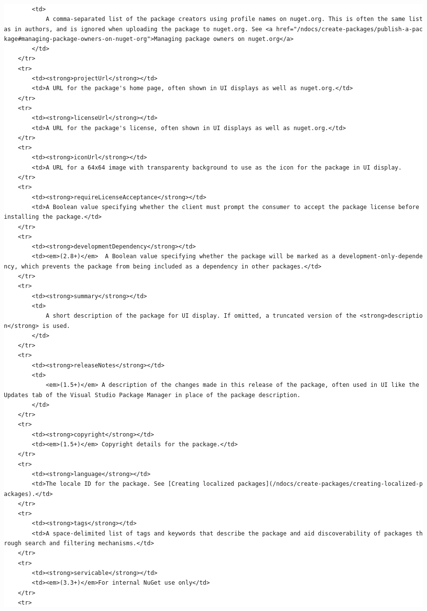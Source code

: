             <td>
                A comma-separated list of the package creators using profile names on nuget.org. This is often the same list as in authors, and is ignored when uploading the package to nuget.org. See <a href="/ndocs/create-packages/publish-a-package#managing-package-owners-on-nuget-org">Managing package owners on nuget.org</a>                  
            </td>
        </tr>
        <tr>
            <td><strong>projectUrl</strong></td>
            <td>A URL for the package's home page, often shown in UI displays as well as nuget.org.</td>
        </tr>
        <tr>
            <td><strong>licenseUrl</strong></td>
            <td>A URL for the package's license, often shown in UI displays as well as nuget.org.</td>            
        </tr>
        <tr>
            <td><strong>iconUrl</strong></td>
            <td>A URL for a 64x64 image with transparenty background to use as the icon for the package in UI display.
        </tr>
        <tr>
            <td><strong>requireLicenseAcceptance</strong></td>
            <td>A Boolean value specifying whether the client must prompt the consumer to accept the package license before installing the package.</td>
        </tr>
        <tr>
            <td><strong>developmentDependency</strong></td>
            <td><em>(2.8+)</em>  A Boolean value specifying whether the package will be marked as a development-only-dependency, which prevents the package from being included as a dependency in other packages.</td>
        </tr>
        <tr>
            <td><strong>summary</strong></td>
            <td>
                A short description of the package for UI display. If omitted, a truncated version of the <strong>description</strong> is used.
            </td>
        </tr>
        <tr>
            <td><strong>releaseNotes</strong></td>
            <td>
                <em>(1.5+)</em> A description of the changes made in this release of the package, often used in UI like the Updates tab of the Visual Studio Package Manager in place of the package description.
            </td>
        </tr>
        <tr>
            <td><strong>copyright</strong></td>
            <td><em>(1.5+)</em> Copyright details for the package.</td>
        </tr>
        <tr>
            <td><strong>language</strong></td>
            <td>The locale ID for the package. See [Creating localized packages](/ndocs/create-packages/creating-localized-packages).</td>
        </tr>
        <tr>
            <td><strong>tags</strong></td>
            <td>A space-delimited list of tags and keywords that describe the package and aid discoverability of packages through search and filtering mechanisms.</td>
        </tr>
        <tr>
            <td><strong>servicable</strong></td>
            <td><em>(3.3+)</em>For internal NuGet use only</td>
        </tr>
        <tr>